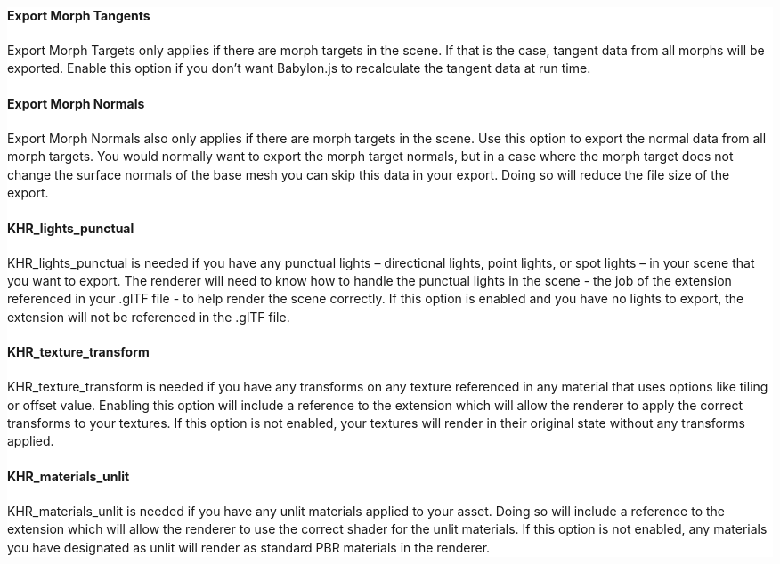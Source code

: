 #### Export Morph Tangents
Export Morph Targets only applies if there are morph targets in the scene. If that is the case, tangent data from all morphs will be exported. Enable this option if you don’t want Babylon.js to recalculate the tangent data at run time.

#### Export Morph Normals
Export Morph Normals also only applies if there are morph targets in the scene. Use this option to export the normal data from all morph targets. You would normally want to export the morph target normals, but in a case where the morph target does not change the surface normals of the base mesh you can skip this data in your export. Doing so will reduce the file size of the export.

#### KHR_lights_punctual
KHR_lights_punctual is needed if you have any punctual lights – directional lights, point lights, or spot lights – in your scene that you want to export. The renderer will need to know how to handle the punctual lights in the scene - the job of the extension referenced in your .glTF file - to help render the scene correctly. If this option is enabled and you have no lights to export, the extension will not be referenced in the .glTF file.

#### KHR_texture_transform
KHR_texture_transform is needed if you have any transforms on any texture referenced in any material that uses options like tiling or offset value. Enabling this option will include a reference to the extension which will allow the renderer to apply the correct transforms to your textures. If this option is not enabled, your textures will render in their original state without any transforms applied. 

#### KHR_materials_unlit
KHR_materials_unlit is needed if you have any unlit materials applied to your asset. Doing so will include a reference to the extension which will allow the renderer to use the correct shader for the unlit materials. If this option is not enabled, any materials you have designated as unlit will render as standard PBR materials in the renderer.
